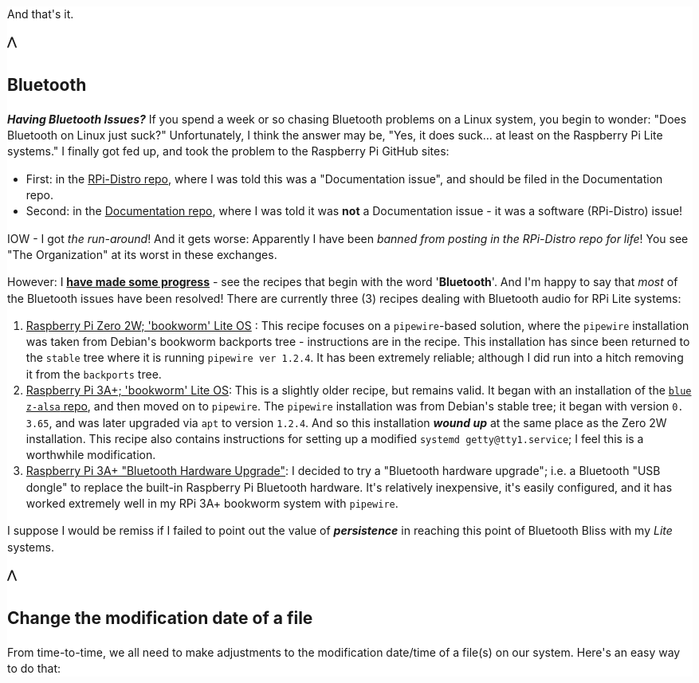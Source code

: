   And that's it.
  

[**⋀**](#table-of-contents)  

## Bluetooth

***Having Bluetooth Issues?***
If you spend a week or so chasing Bluetooth problems on a Linux system, you begin to wonder: "Does Bluetooth on Linux just suck?" Unfortunately, I think the answer may be, "Yes, it does suck... at least on the Raspberry Pi Lite systems."  I finally got fed up, and took the problem to the Raspberry Pi GitHub sites:

* First: in the [RPi-Distro repo](https://github.com/RPi-Distro/repo/issues/369), where I was told this was a "Documentation issue", and should be filed in the Documentation repo.  
* Second: in the [Documentation repo](https://github.com/raspberrypi/documentation/issues/3585#event-12354374925), where I was told it was **not** a Documentation issue - it was a software (RPi-Distro) issue! 

IOW - I got *the run-around*! And it gets worse: Apparently I have been *banned from posting in the RPi-Distro repo for life*! You see "The Organization" at its worst in these exchanges. 

However: I [**have made some progress**](https://github.com/seamusdemora/PiFormulae/tree/master) - see the recipes that begin with the word '**Bluetooth**'. And I'm happy to say that *most* of the Bluetooth issues have been resolved! There are currently three (3) recipes dealing with Bluetooth audio for RPi Lite systems: 

1. [Raspberry Pi Zero 2W; 'bookworm' Lite OS](https://github.com/seamusdemora/PiFormulae/blob/master/Bluetooth-UsingBackportsForPipewire.md) : This recipe focuses on a `pipewire`-based solution, where the `pipewire` installation was taken from Debian's bookworm backports tree - instructions are in the recipe. This installation has since been returned to the `stable` tree where it is running `pipewire ver 1.2.4`. It has been extremely reliable; although I did run into a hitch removing it from the `backports` tree. 
2. [Raspberry Pi 3A+; 'bookworm' Lite OS](https://github.com/seamusdemora/PiFormulae/blob/master/Bluetooth-AudioForBookwormLite.md): This is a slightly older recipe, but remains valid. It began with an installation of the [`bluez-alsa` repo](https://github.com/Arkq/bluez-alsa), and then moved on to `pipewire`. The `pipewire` installation was from Debian's stable tree; it began with version `0.3.65`, and was later upgraded via `apt` to version `1.2.4`. And so this installation ***wound up*** at the same place as the Zero 2W installation. This recipe also contains instructions for setting up a modified `systemd getty@tty1.service`; I feel this is a worthwhile modification. 
3. [Raspberry Pi 3A+ "Bluetooth Hardware Upgrade"](https://github.com/seamusdemora/PiFormulae/blob/master/Bluetooth-UpgradeRPiBtHardware.md): I decided to try a "Bluetooth hardware upgrade"; i.e. a Bluetooth "USB dongle" to replace the built-in Raspberry Pi Bluetooth hardware. It's relatively inexpensive, it's easily configured, and it has worked extremely well in my RPi 3A+ bookworm system with `pipewire`.  

I suppose I would be remiss if I failed to point out the value of ***persistence*** in reaching this point of Bluetooth Bliss with my *Lite* systems.  

[**⋀**](#table-of-contents) 

## Change the modification date of a file

From time-to-time, we all need to make adjustments to the modification date/time of a file(s) on our system. Here's an easy way to do that: 
